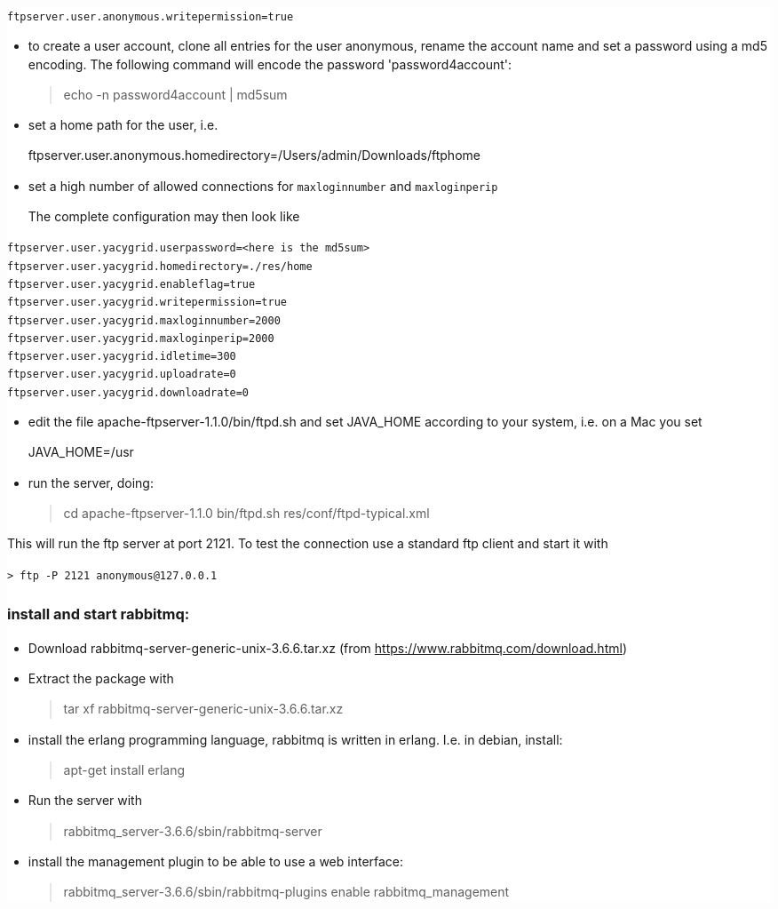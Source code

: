     ftpserver.user.anonymous.writepermission=true
    
- to create a user account, clone all entries for the user anonymous, rename the account name and set a password using a md5 encoding. The following command will encode the password 'password4account':

    > echo -n password4account | md5sum
    
- set a home path for the user, i.e.

    ftpserver.user.anonymous.homedirectory=/Users/admin/Downloads/ftphome

- set a high number of allowed connections for `maxloginnumber` and `maxloginperip`

  The complete configuration may then look like

```
ftpserver.user.yacygrid.userpassword=<here is the md5sum>
ftpserver.user.yacygrid.homedirectory=./res/home
ftpserver.user.yacygrid.enableflag=true
ftpserver.user.yacygrid.writepermission=true
ftpserver.user.yacygrid.maxloginnumber=2000
ftpserver.user.yacygrid.maxloginperip=2000
ftpserver.user.yacygrid.idletime=300
ftpserver.user.yacygrid.uploadrate=0
ftpserver.user.yacygrid.downloadrate=0
```
    
- edit the file apache-ftpserver-1.1.0/bin/ftpd.sh and set JAVA_HOME according to your system, i.e. on a Mac you set

    JAVA_HOME=/usr
    
- run the server, doing:

    > cd apache-ftpserver-1.1.0
    > bin/ftpd.sh res/conf/ftpd-typical.xml
    
This will run the ftp server at port 2121. To test the connection use a standard ftp client and start it with

    > ftp -P 2121 anonymous@127.0.0.1

### install and start rabbitmq:

- Download rabbitmq-server-generic-unix-3.6.6.tar.xz (from https://www.rabbitmq.com/download.html)
- Extract the package with

    > tar xf rabbitmq-server-generic-unix-3.6.6.tar.xz

- install the erlang programming language, rabbitmq is written in erlang. I.e. in debian, install:

    > apt-get install erlang

- Run the server with

    > rabbitmq_server-3.6.6/sbin/rabbitmq-server

- install the management plugin to be able to use a web interface:

    > rabbitmq_server-3.6.6/sbin/rabbitmq-plugins enable rabbitmq_management
    